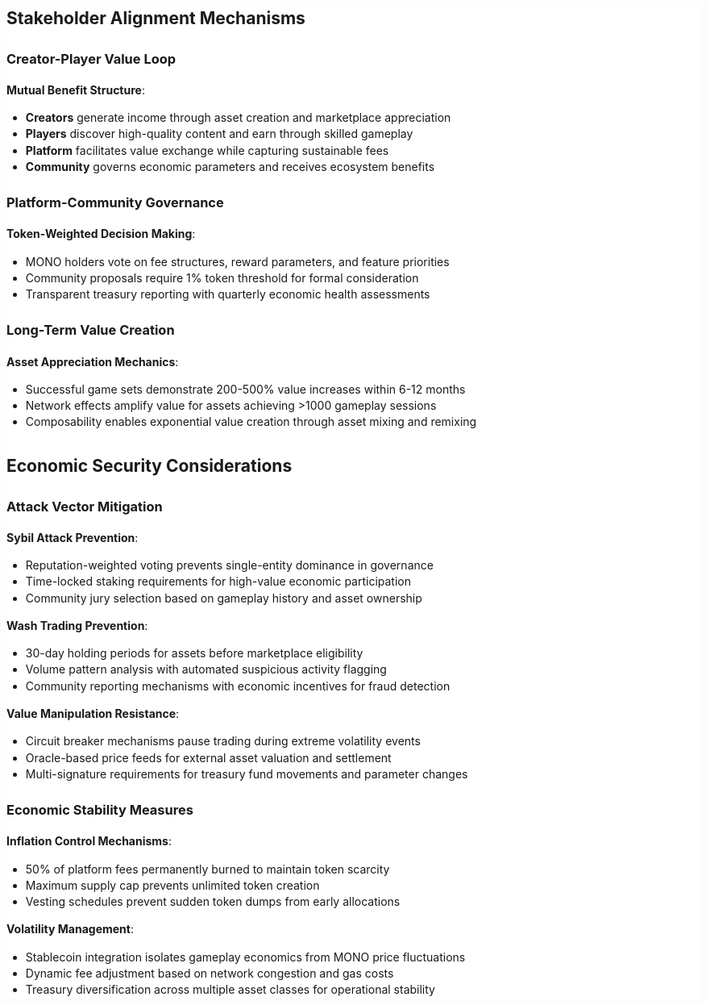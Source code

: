 ## Stakeholder Alignment Mechanisms

### Creator-Player Value Loop

**Mutual Benefit Structure**:
- **Creators** generate income through asset creation and marketplace appreciation
- **Players** discover high-quality content and earn through skilled gameplay
- **Platform** facilitates value exchange while capturing sustainable fees
- **Community** governs economic parameters and receives ecosystem benefits

### Platform-Community Governance

**Token-Weighted Decision Making**:
- MONO holders vote on fee structures, reward parameters, and feature priorities
- Community proposals require 1% token threshold for formal consideration
- Transparent treasury reporting with quarterly economic health assessments

### Long-Term Value Creation

**Asset Appreciation Mechanics**:
- Successful game sets demonstrate 200-500% value increases within 6-12 months
- Network effects amplify value for assets achieving >1000 gameplay sessions
- Composability enables exponential value creation through asset mixing and remixing

## Economic Security Considerations

### Attack Vector Mitigation

**Sybil Attack Prevention**:
- Reputation-weighted voting prevents single-entity dominance in governance
- Time-locked staking requirements for high-value economic participation
- Community jury selection based on gameplay history and asset ownership

**Wash Trading Prevention**:
- 30-day holding periods for assets before marketplace eligibility
- Volume pattern analysis with automated suspicious activity flagging
- Community reporting mechanisms with economic incentives for fraud detection

**Value Manipulation Resistance**:
- Circuit breaker mechanisms pause trading during extreme volatility events
- Oracle-based price feeds for external asset valuation and settlement
- Multi-signature requirements for treasury fund movements and parameter changes

### Economic Stability Measures

**Inflation Control Mechanisms**:
- 50% of platform fees permanently burned to maintain token scarcity
- Maximum supply cap prevents unlimited token creation
- Vesting schedules prevent sudden token dumps from early allocations

**Volatility Management**:
- Stablecoin integration isolates gameplay economics from MONO price fluctuations
- Dynamic fee adjustment based on network congestion and gas costs
- Treasury diversification across multiple asset classes for operational stability
